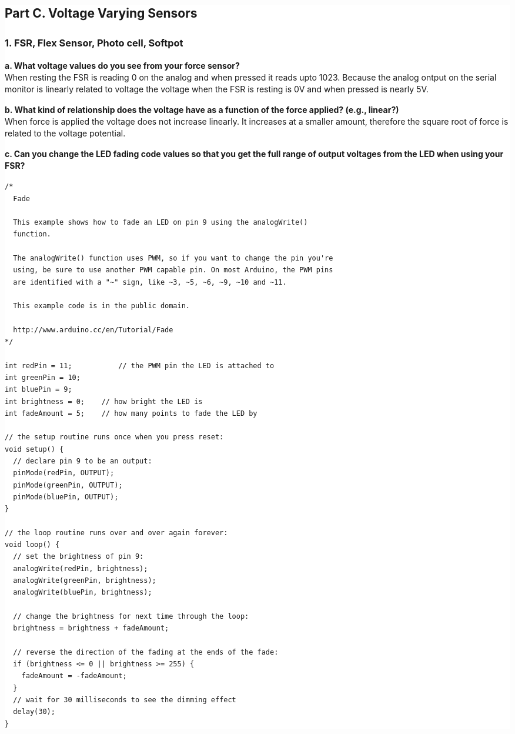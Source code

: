 ## Part C. Voltage Varying Sensors 
 
### 1. FSR, Flex Sensor, Photo cell, Softpot
**a. What voltage values do you see from your force sensor?** <br>
When resting the FSR is reading 0 on the analog and when pressed it reads upto 1023. Because the analog ontput on the serial monitor is linearly related to voltage the voltage when the FSR is resting is 0V and when pressed is nearly 5V. 

**b. What kind of relationship does the voltage have as a function of the force applied? (e.g., linear?)** <br>
When force is applied the voltage does not increase linearly. It increases at a smaller amount, therefore the square root of force is related to the voltage potential.

**c. Can you change the LED fading code values so that you get the full range of output voltages from the LED when using your FSR?** <br>
```
/*
  Fade

  This example shows how to fade an LED on pin 9 using the analogWrite()
  function.

  The analogWrite() function uses PWM, so if you want to change the pin you're
  using, be sure to use another PWM capable pin. On most Arduino, the PWM pins
  are identified with a "~" sign, like ~3, ~5, ~6, ~9, ~10 and ~11.

  This example code is in the public domain.

  http://www.arduino.cc/en/Tutorial/Fade
*/

int redPin = 11;           // the PWM pin the LED is attached to
int greenPin = 10;
int bluePin = 9;
int brightness = 0;    // how bright the LED is
int fadeAmount = 5;    // how many points to fade the LED by

// the setup routine runs once when you press reset:
void setup() {
  // declare pin 9 to be an output:
  pinMode(redPin, OUTPUT);
  pinMode(greenPin, OUTPUT);
  pinMode(bluePin, OUTPUT);
}

// the loop routine runs over and over again forever:
void loop() {
  // set the brightness of pin 9:
  analogWrite(redPin, brightness);
  analogWrite(greenPin, brightness);
  analogWrite(bluePin, brightness);

  // change the brightness for next time through the loop:
  brightness = brightness + fadeAmount;

  // reverse the direction of the fading at the ends of the fade:
  if (brightness <= 0 || brightness >= 255) {
    fadeAmount = -fadeAmount;
  }
  // wait for 30 milliseconds to see the dimming effect
  delay(30);
}
```
